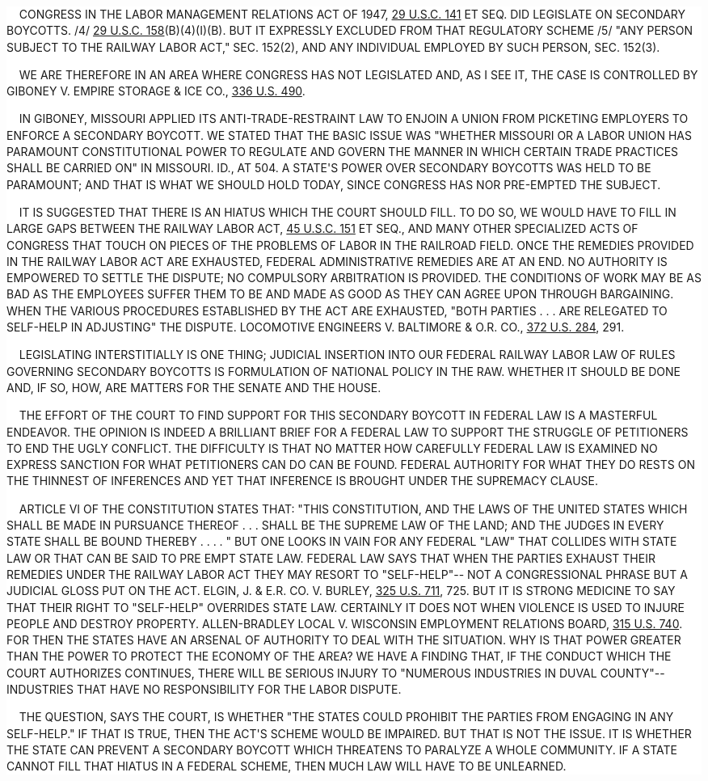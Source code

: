     CONGRESS IN THE LABOR MANAGEMENT RELATIONS ACT OF 1947, [29 U.S.C. 141][/us/usc/t29/s141] ET SEQ. DID LEGISLATE ON SECONDARY BOYCOTTS.  /4/  [29 U.S.C. 158][/us/usc/t29/s158](B)(4)(I)(B).  BUT IT EXPRESSLY EXCLUDED FROM THAT REGULATORY SCHEME /5/  "ANY PERSON SUBJECT TO THE RAILWAY LABOR ACT,"  SEC. 152(2), AND ANY INDIVIDUAL EMPLOYED BY SUCH PERSON, SEC. 152(3).

    WE ARE THEREFORE IN AN AREA WHERE CONGRESS HAS NOT LEGISLATED AND, AS I SEE IT, THE CASE IS CONTROLLED BY GIBONEY V. EMPIRE STORAGE & ICE CO., [336 U.S. 490][/us/courts/scotus/usReporter/336/490].

    IN GIBONEY, MISSOURI APPLIED ITS ANTI-TRADE-RESTRAINT LAW TO ENJOIN A UNION FROM PICKETING EMPLOYERS TO ENFORCE A SECONDARY BOYCOTT.  WE STATED THAT THE BASIC ISSUE WAS "WHETHER MISSOURI OR A LABOR UNION HAS PARAMOUNT CONSTITUTIONAL POWER TO REGULATE AND GOVERN THE MANNER IN WHICH CERTAIN TRADE PRACTICES SHALL BE CARRIED ON" IN MISSOURI.  ID., AT 504.  A STATE'S POWER OVER SECONDARY BOYCOTTS WAS HELD TO BE PARAMOUNT; AND THAT IS WHAT WE SHOULD HOLD TODAY, SINCE CONGRESS HAS NOR PRE-EMPTED THE SUBJECT.

    IT IS SUGGESTED THAT THERE IS AN HIATUS WHICH THE COURT SHOULD FILL.  TO DO SO, WE WOULD HAVE TO FILL IN LARGE GAPS BETWEEN THE RAILWAY LABOR ACT, [45 U.S.C. 151][/us/usc/t45/s151] ET SEQ., AND MANY OTHER SPECIALIZED ACTS OF CONGRESS THAT TOUCH ON PIECES OF THE PROBLEMS OF LABOR IN THE RAILROAD FIELD.  ONCE THE REMEDIES PROVIDED IN THE RAILWAY LABOR ACT ARE EXHAUSTED, FEDERAL ADMINISTRATIVE REMEDIES ARE AT AN END.  NO AUTHORITY IS EMPOWERED TO SETTLE THE DISPUTE; NO COMPULSORY ARBITRATION IS PROVIDED.  THE CONDITIONS OF WORK MAY BE AS BAD AS THE EMPLOYEES SUFFER THEM TO BE AND MADE AS GOOD AS THEY CAN AGREE UPON THROUGH BARGAINING.  WHEN THE VARIOUS PROCEDURES ESTABLISHED BY THE ACT ARE EXHAUSTED, "BOTH PARTIES . . . ARE RELEGATED TO SELF-HELP IN ADJUSTING" THE DISPUTE.  LOCOMOTIVE ENGINEERS V. BALTIMORE & O.R. CO., [372 U.S. 284][/us/courts/scotus/usReporter/372/284], 291.

    LEGISLATING INTERSTITIALLY IS ONE THING; JUDICIAL INSERTION INTO OUR FEDERAL RAILWAY LABOR LAW OF RULES GOVERNING SECONDARY BOYCOTTS IS FORMULATION OF NATIONAL POLICY IN THE RAW.  WHETHER IT SHOULD BE DONE AND, IF SO, HOW, ARE MATTERS FOR THE SENATE AND THE HOUSE.

    THE EFFORT OF THE COURT TO FIND SUPPORT FOR THIS SECONDARY BOYCOTT IN FEDERAL LAW IS A MASTERFUL ENDEAVOR.  THE OPINION IS INDEED A BRILLIANT BRIEF FOR A FEDERAL LAW TO SUPPORT THE STRUGGLE OF PETITIONERS TO END THE UGLY CONFLICT.  THE DIFFICULTY IS THAT NO MATTER HOW CAREFULLY FEDERAL LAW IS EXAMINED NO EXPRESS SANCTION FOR WHAT PETITIONERS CAN DO CAN BE FOUND.  FEDERAL AUTHORITY FOR WHAT THEY DO RESTS ON THE THINNEST OF INFERENCES AND YET THAT INFERENCE IS BROUGHT UNDER THE SUPREMACY CLAUSE.

    ARTICLE VI OF THE CONSTITUTION STATES THAT:  "THIS CONSTITUTION, AND THE LAWS OF THE UNITED STATES WHICH SHALL BE MADE IN PURSUANCE THEREOF . . . SHALL BE THE SUPREME LAW OF THE LAND; AND THE JUDGES IN EVERY STATE SHALL BE BOUND THEREBY . . . . " BUT ONE LOOKS IN VAIN FOR ANY FEDERAL "LAW" THAT COLLIDES WITH STATE LAW OR THAT CAN BE SAID TO PRE EMPT STATE LAW.  FEDERAL LAW SAYS THAT WHEN THE PARTIES EXHAUST THEIR REMEDIES UNDER THE RAILWAY LABOR ACT THEY MAY RESORT TO "SELF-HELP"-- NOT A CONGRESSIONAL PHRASE BUT A JUDICIAL GLOSS PUT ON THE ACT.  ELGIN, J. & E.R. CO. V. BURLEY, [325 U.S. 711][/us/courts/scotus/usReporter/325/711], 725.  BUT IT IS STRONG MEDICINE TO SAY THAT THEIR RIGHT TO "SELF-HELP" OVERRIDES STATE LAW.  CERTAINLY IT DOES NOT WHEN VIOLENCE IS USED TO INJURE PEOPLE AND DESTROY PROPERTY.  ALLEN-BRADLEY LOCAL V. WISCONSIN EMPLOYMENT RELATIONS BOARD, [315 U.S. 740][/us/courts/scotus/usReporter/315/740].  FOR THEN THE STATES HAVE AN ARSENAL OF AUTHORITY TO DEAL WITH THE SITUATION.  WHY IS THAT POWER GREATER THAN THE POWER TO PROTECT THE ECONOMY OF THE AREA?  WE HAVE A FINDING THAT, IF THE CONDUCT WHICH THE COURT AUTHORIZES CONTINUES, THERE WILL BE SERIOUS INJURY TO "NUMEROUS INDUSTRIES IN DUVAL COUNTY"-- INDUSTRIES THAT HAVE NO RESPONSIBILITY FOR THE LABOR DISPUTE.

    THE QUESTION, SAYS THE COURT, IS WHETHER "THE STATES COULD PROHIBIT THE PARTIES FROM ENGAGING IN ANY SELF-HELP."  IF THAT IS TRUE, THEN THE ACT'S SCHEME WOULD BE IMPAIRED.  BUT THAT IS NOT THE ISSUE.  IT IS WHETHER THE STATE CAN PREVENT A SECONDARY BOYCOTT WHICH THREATENS TO PARALYZE A WHOLE COMMUNITY.  IF A STATE CANNOT FILL THAT HIATUS IN A FEDERAL SCHEME, THEN MUCH LAW WILL HAVE TO BE UNLEARNED.


[/us/courts/scotus/usReporter/394/369]: https://publicdocs.github.io/go/links?ns=uslm-x&ref=%2Fus%2Fcourts%2Fscotus%2FusReporter%2F394%2F369
[/us/courts/scotus/usReporter/385/20]: https://publicdocs.github.io/go/links?ns=uslm-x&ref=%2Fus%2Fcourts%2Fscotus%2FusReporter%2F385%2F20
[/us/stat/47/70]: https://publicdocs.github.io/go/links?ns=uslm&ref=%2Fus%2Fstat%2F47%2F70
[/us/usc/t29/s101]: https://publicdocs.github.io/go/links?ns=uslm&ref=%2Fus%2Fusc%2Ft29%2Fs101
[/us/courts/scotus/usReporter/385/20]: https://publicdocs.github.io/go/links?ns=uslm-x&ref=%2Fus%2Fcourts%2Fscotus%2FusReporter%2F385%2F20
[/us/courts/scotus/usReporter/392/904]: https://publicdocs.github.io/go/links?ns=uslm-x&ref=%2Fus%2Fcourts%2Fscotus%2FusReporter%2F392%2F904
[/us/courts/scotus/usReporter/359/236]: https://publicdocs.github.io/go/links?ns=uslm-x&ref=%2Fus%2Fcourts%2Fscotus%2FusReporter%2F359%2F236
[/us/stat/44/577]: https://publicdocs.github.io/go/links?ns=uslm&ref=%2Fus%2Fstat%2F44%2F577
[/us/stat/24/379]: https://publicdocs.github.io/go/links?ns=uslm&ref=%2Fus%2Fstat%2F24%2F379
[/us/usc/t49/s1]: https://publicdocs.github.io/go/links?ns=uslm&ref=%2Fus%2Fusc%2Ft49%2Fs1
[/us/stat/49/449]: https://publicdocs.github.io/go/links?ns=uslm&ref=%2Fus%2Fstat%2F49%2F449
[/us/stat/61/136]: https://publicdocs.github.io/go/links?ns=uslm&ref=%2Fus%2Fstat%2F61%2F136
[/us/usc/t29/s151]: https://publicdocs.github.io/go/links?ns=uslm&ref=%2Fus%2Fusc%2Ft29%2Fs151
[/us/courts/scotus/usReporter/370/173]: https://publicdocs.github.io/go/links?ns=uslm-x&ref=%2Fus%2Fcourts%2Fscotus%2FusReporter%2F370%2F173
[/us/usc/t29/s152]: https://publicdocs.github.io/go/links?ns=uslm&ref=%2Fus%2Fusc%2Ft29%2Fs152
[/us/usc/t29/s152]: https://publicdocs.github.io/go/links?ns=uslm&ref=%2Fus%2Fusc%2Ft29%2Fs152
[/us/courts/scotus/usReporter/376/492]: https://publicdocs.github.io/go/links?ns=uslm-x&ref=%2Fus%2Fcourts%2Fscotus%2FusReporter%2F376%2F492
[/us/courts/scotus/usReporter/350/155]: https://publicdocs.github.io/go/links?ns=uslm-x&ref=%2Fus%2Fcourts%2Fscotus%2FusReporter%2F350%2F155
[/us/courts/scotus/usReporter/384/238]: https://publicdocs.github.io/go/links?ns=uslm-x&ref=%2Fus%2Fcourts%2Fscotus%2FusReporter%2F384%2F238
[/us/courts/scotus/usReporter/372/284]: https://publicdocs.github.io/go/links?ns=uslm-x&ref=%2Fus%2Fcourts%2Fscotus%2FusReporter%2F372%2F284
[/us/courts/scotus/usReporter/362/330]: https://publicdocs.github.io/go/links?ns=uslm-x&ref=%2Fus%2Fcourts%2Fscotus%2FusReporter%2F362%2F330
[/us/courts/scotus/usReporter/325/711]: https://publicdocs.github.io/go/links?ns=uslm-x&ref=%2Fus%2Fcourts%2Fscotus%2FusReporter%2F325%2F711
[/us/courts/scotus/usReporter/359/236]: https://publicdocs.github.io/go/links?ns=uslm-x&ref=%2Fus%2Fcourts%2Fscotus%2FusReporter%2F359%2F236
[/us/courts/scotus/usReporter/318/363]: https://publicdocs.github.io/go/links?ns=uslm-x&ref=%2Fus%2Fcourts%2Fscotus%2FusReporter%2F318%2F363
[/us/courts/scotus/usReporter/372/682]: https://publicdocs.github.io/go/links?ns=uslm-x&ref=%2Fus%2Fcourts%2Fscotus%2FusReporter%2F372%2F682
[/us/courts/scotus/usReporter/372/726]: https://publicdocs.github.io/go/links?ns=uslm-x&ref=%2Fus%2Fcourts%2Fscotus%2FusReporter%2F372%2F726
[/us/courts/scotus/usReporter/348/483]: https://publicdocs.github.io/go/links?ns=uslm-x&ref=%2Fus%2Fcourts%2Fscotus%2FusReporter%2F348%2F483
[/us/courts/scotus/usReporter/312/219]: https://publicdocs.github.io/go/links?ns=uslm-x&ref=%2Fus%2Fcourts%2Fscotus%2FusReporter%2F312%2F219
[/us/courts/scotus/usReporter/381/676]: https://publicdocs.github.io/go/links?ns=uslm-x&ref=%2Fus%2Fcourts%2Fscotus%2FusReporter%2F381%2F676
[/us/courts/scotus/usReporter/323/192]: https://publicdocs.github.io/go/links?ns=uslm-x&ref=%2Fus%2Fcourts%2Fscotus%2FusReporter%2F323%2F192
[/us/courts/scotus/usReporter/321/50]: https://publicdocs.github.io/go/links?ns=uslm-x&ref=%2Fus%2Fcourts%2Fscotus%2FusReporter%2F321%2F50
[/us/courts/scotus/usReporter/353/448]: https://publicdocs.github.io/go/links?ns=uslm-x&ref=%2Fus%2Fcourts%2Fscotus%2FusReporter%2F353%2F448
[/us/courts/scotus/usReporter/353/30]: https://publicdocs.github.io/go/links?ns=uslm-x&ref=%2Fus%2Fcourts%2Fscotus%2FusReporter%2F353%2F30
[/us/courts/scotus/usReporter/384/238]: https://publicdocs.github.io/go/links?ns=uslm-x&ref=%2Fus%2Fcourts%2Fscotus%2FusReporter%2F384%2F238
[/us/courts/scotus/usReporter/340/383]: https://publicdocs.github.io/go/links?ns=uslm-x&ref=%2Fus%2Fcourts%2Fscotus%2FusReporter%2F340%2F383
[/us/courts/scotus/usReporter/339/454]: https://publicdocs.github.io/go/links?ns=uslm-x&ref=%2Fus%2Fcourts%2Fscotus%2FusReporter%2F339%2F454
[/us/courts/scotus/usReporter/376/492]: https://publicdocs.github.io/go/links?ns=uslm-x&ref=%2Fus%2Fcourts%2Fscotus%2FusReporter%2F376%2F492
[/us/courts/scotus/usReporter/346/485]: https://publicdocs.github.io/go/links?ns=uslm-x&ref=%2Fus%2Fcourts%2Fscotus%2FusReporter%2F346%2F485
[/us/courts/scotus/usReporter/315/740]: https://publicdocs.github.io/go/links?ns=uslm-x&ref=%2Fus%2Fcourts%2Fscotus%2FusReporter%2F315%2F740
[/us/courts/scotus/usReporter/359/236]: https://publicdocs.github.io/go/links?ns=uslm-x&ref=%2Fus%2Fcourts%2Fscotus%2FusReporter%2F359%2F236
[/us/courts/scotus/usReporter/355/131]: https://publicdocs.github.io/go/links?ns=uslm-x&ref=%2Fus%2Fcourts%2Fscotus%2FusReporter%2F355%2F131
[/us/courts/scotus/usReporter/351/266]: https://publicdocs.github.io/go/links?ns=uslm-x&ref=%2Fus%2Fcourts%2Fscotus%2FusReporter%2F351%2F266
[/us/courts/scotus/usReporter/356/634]: https://publicdocs.github.io/go/links?ns=uslm-x&ref=%2Fus%2Fcourts%2Fscotus%2FusReporter%2F356%2F634
[/us/courts/scotus/usReporter/347/656]: https://publicdocs.github.io/go/links?ns=uslm-x&ref=%2Fus%2Fcourts%2Fscotus%2FusReporter%2F347%2F656
[/us/courts/scotus/usReporter/333/437]: https://publicdocs.github.io/go/links?ns=uslm-x&ref=%2Fus%2Fcourts%2Fscotus%2FusReporter%2F333%2F437
[/us/stat/61/140]: https://publicdocs.github.io/go/links?ns=uslm&ref=%2Fus%2Fstat%2F61%2F140
[/us/stat/73/545]: https://publicdocs.github.io/go/links?ns=uslm&ref=%2Fus%2Fstat%2F73%2F545
[/us/courts/scotus/usReporter/357/93]: https://publicdocs.github.io/go/links?ns=uslm-x&ref=%2Fus%2Fcourts%2Fscotus%2FusReporter%2F357%2F93
[/us/courts/scotus/usReporter/366/667]: https://publicdocs.github.io/go/links?ns=uslm-x&ref=%2Fus%2Fcourts%2Fscotus%2FusReporter%2F366%2F667
[/us/courts/scotus/usReporter/376/492]: https://publicdocs.github.io/go/links?ns=uslm-x&ref=%2Fus%2Fcourts%2Fscotus%2FusReporter%2F376%2F492
[/us/courts/scotus/usReporter/386/612]: https://publicdocs.github.io/go/links?ns=uslm-x&ref=%2Fus%2Fcourts%2Fscotus%2FusReporter%2F386%2F612
[/us/courts/scotus/usReporter/366/667]: https://publicdocs.github.io/go/links?ns=uslm-x&ref=%2Fus%2Fcourts%2Fscotus%2FusReporter%2F366%2F667
[/us/courts/scotus/usReporter/386/612]: https://publicdocs.github.io/go/links?ns=uslm-x&ref=%2Fus%2Fcourts%2Fscotus%2FusReporter%2F386%2F612
[/us/courts/scotus/usReporter/377/58]: https://publicdocs.github.io/go/links?ns=uslm-x&ref=%2Fus%2Fcourts%2Fscotus%2FusReporter%2F377%2F58
[/us/courts/scotus/usReporter/340/383]: https://publicdocs.github.io/go/links?ns=uslm-x&ref=%2Fus%2Fcourts%2Fscotus%2FusReporter%2F340%2F383
[/us/courts/scotus/usReporter/361/477]: https://publicdocs.github.io/go/links?ns=uslm-x&ref=%2Fus%2Fcourts%2Fscotus%2FusReporter%2F361%2F477
[/us/courts/scotus/usReporter/325/711]: https://publicdocs.github.io/go/links?ns=uslm-x&ref=%2Fus%2Fcourts%2Fscotus%2FusReporter%2F325%2F711
[/us/courts/scotus/usReporter/357/93]: https://publicdocs.github.io/go/links?ns=uslm-x&ref=%2Fus%2Fcourts%2Fscotus%2FusReporter%2F357%2F93
[/us/courts/scotus/usReporter/386/612]: https://publicdocs.github.io/go/links?ns=uslm-x&ref=%2Fus%2Fcourts%2Fscotus%2FusReporter%2F386%2F612
[/us/courts/scotus/usReporter/384/238]: https://publicdocs.github.io/go/links?ns=uslm-x&ref=%2Fus%2Fcourts%2Fscotus%2FusReporter%2F384%2F238
[/us/courts/scotus/usReporter/385/20]: https://publicdocs.github.io/go/links?ns=uslm-x&ref=%2Fus%2Fcourts%2Fscotus%2FusReporter%2F385%2F20
[/us/courts/scotus/usReporter/372/284]: https://publicdocs.github.io/go/links?ns=uslm-x&ref=%2Fus%2Fcourts%2Fscotus%2FusReporter%2F372%2F284
[/us/stat/44/577]: https://publicdocs.github.io/go/links?ns=uslm&ref=%2Fus%2Fstat%2F44%2F577
[/us/usc/t45/s151]: https://publicdocs.github.io/go/links?ns=uslm&ref=%2Fus%2Fusc%2Ft45%2Fs151
[/us/courts/scotus/usReporter/325/711]: https://publicdocs.github.io/go/links?ns=uslm-x&ref=%2Fus%2Fcourts%2Fscotus%2FusReporter%2F325%2F711
[/us/courts/scotus/usReporter/386/544]: https://publicdocs.github.io/go/links?ns=uslm-x&ref=%2Fus%2Fcourts%2Fscotus%2FusReporter%2F386%2F544
[/us/stat/61/141]: https://publicdocs.github.io/go/links?ns=uslm&ref=%2Fus%2Fstat%2F61%2F141
[/us/usc/t29/s158]: https://publicdocs.github.io/go/links?ns=uslm&ref=%2Fus%2Fusc%2Ft29%2Fs158
[/us/stat/73/542]: https://publicdocs.github.io/go/links?ns=uslm&ref=%2Fus%2Fstat%2F73%2F542
[/us/courts/scotus/usReporter/376/492]: https://publicdocs.github.io/go/links?ns=uslm-x&ref=%2Fus%2Fcourts%2Fscotus%2FusReporter%2F376%2F492
[/us/pl/88/108]: https://publicdocs.github.io/go/links?ns=uslm&ref=%2Fus%2Fpl%2F88%2F108
[/us/stat/77/132]: https://publicdocs.github.io/go/links?ns=uslm&ref=%2Fus%2Fstat%2F77%2F132
[/us/courts/scotus/usReporter/323/192]: https://publicdocs.github.io/go/links?ns=uslm-x&ref=%2Fus%2Fcourts%2Fscotus%2FusReporter%2F323%2F192
[/us/stat/49/1189]: https://publicdocs.github.io/go/links?ns=uslm&ref=%2Fus%2Fstat%2F49%2F1189
[/us/usc/t45/s181]: https://publicdocs.github.io/go/links?ns=uslm&ref=%2Fus%2Fusc%2Ft45%2Fs181
[/us/courts/scotus/usReporter/348/468]: https://publicdocs.github.io/go/links?ns=uslm-x&ref=%2Fus%2Fcourts%2Fscotus%2FusReporter%2F348%2F468
[/us/courts/scotus/usReporter/353/87]: https://publicdocs.github.io/go/links?ns=uslm-x&ref=%2Fus%2Fcourts%2Fscotus%2FusReporter%2F353%2F87
[/us/courts/scotus/usReporter/390/557]: https://publicdocs.github.io/go/links?ns=uslm-x&ref=%2Fus%2Fcourts%2Fscotus%2FusReporter%2F390%2F557
[/us/courts/scotus/usReporter/358/283]: https://publicdocs.github.io/go/links?ns=uslm-x&ref=%2Fus%2Fcourts%2Fscotus%2FusReporter%2F358%2F283
[/us/courts/scotus/usReporter/340/383]: https://publicdocs.github.io/go/links?ns=uslm-x&ref=%2Fus%2Fcourts%2Fscotus%2FusReporter%2F340%2F383
[/us/courts/scotus/usReporter/359/236]: https://publicdocs.github.io/go/links?ns=uslm-x&ref=%2Fus%2Fcourts%2Fscotus%2FusReporter%2F359%2F236
[/us/courts/scotus/usReporter/361/477]: https://publicdocs.github.io/go/links?ns=uslm-x&ref=%2Fus%2Fcourts%2Fscotus%2FusReporter%2F361%2F477
[/us/stat/48/1187]: https://publicdocs.github.io/go/links?ns=uslm&ref=%2Fus%2Fstat%2F48%2F1187
[/us/usc/t45/s152]: https://publicdocs.github.io/go/links?ns=uslm&ref=%2Fus%2Fusc%2Ft45%2Fs152
[/us/courts/scotus/usReporter/340/383]: https://publicdocs.github.io/go/links?ns=uslm-x&ref=%2Fus%2Fcourts%2Fscotus%2FusReporter%2F340%2F383
[/us/courts/scotus/usReporter/336/490]: https://publicdocs.github.io/go/links?ns=uslm-x&ref=%2Fus%2Fcourts%2Fscotus%2FusReporter%2F336%2F490
[/us/usc/t29/s141]: https://publicdocs.github.io/go/links?ns=uslm&ref=%2Fus%2Fusc%2Ft29%2Fs141
[/us/usc/t29/s158]: https://publicdocs.github.io/go/links?ns=uslm&ref=%2Fus%2Fusc%2Ft29%2Fs158
[/us/courts/scotus/usReporter/336/490]: https://publicdocs.github.io/go/links?ns=uslm-x&ref=%2Fus%2Fcourts%2Fscotus%2FusReporter%2F336%2F490
[/us/usc/t45/s151]: https://publicdocs.github.io/go/links?ns=uslm&ref=%2Fus%2Fusc%2Ft45%2Fs151
[/us/courts/scotus/usReporter/372/284]: https://publicdocs.github.io/go/links?ns=uslm-x&ref=%2Fus%2Fcourts%2Fscotus%2FusReporter%2F372%2F284
[/us/courts/scotus/usReporter/325/711]: https://publicdocs.github.io/go/links?ns=uslm-x&ref=%2Fus%2Fcourts%2Fscotus%2FusReporter%2F325%2F711
[/us/courts/scotus/usReporter/315/740]: https://publicdocs.github.io/go/links?ns=uslm-x&ref=%2Fus%2Fcourts%2Fscotus%2FusReporter%2F315%2F740
[/us/courts/scotus/usReporter/331/218]: https://publicdocs.github.io/go/links?ns=uslm-x&ref=%2Fus%2Fcourts%2Fscotus%2FusReporter%2F331%2F218
[/us/courts/scotus/usReporter/272/605]: https://publicdocs.github.io/go/links?ns=uslm-x&ref=%2Fus%2Fcourts%2Fscotus%2FusReporter%2F272%2F605
[/us/courts/scotus/usReporter/291/17]: https://publicdocs.github.io/go/links?ns=uslm-x&ref=%2Fus%2Fcourts%2Fscotus%2FusReporter%2F291%2F17
[/us/courts/scotus/usReporter/301/441]: https://publicdocs.github.io/go/links?ns=uslm-x&ref=%2Fus%2Fcourts%2Fscotus%2FusReporter%2F301%2F441
[/us/courts/scotus/usReporter/318/216]: https://publicdocs.github.io/go/links?ns=uslm-x&ref=%2Fus%2Fcourts%2Fscotus%2FusReporter%2F318%2F216
[/us/courts/scotus/usReporter/385/935]: https://publicdocs.github.io/go/links?ns=uslm-x&ref=%2Fus%2Fcourts%2Fscotus%2FusReporter%2F385%2F935
[/us/stat/47/70]: https://publicdocs.github.io/go/links?ns=uslm&ref=%2Fus%2Fstat%2F47%2F70
[/us/usc/t29/s101]: https://publicdocs.github.io/go/links?ns=uslm&ref=%2Fus%2Fusc%2Ft29%2Fs101
[/us/courts/scotus/usReporter/385/20]: https://publicdocs.github.io/go/links?ns=uslm-x&ref=%2Fus%2Fcourts%2Fscotus%2FusReporter%2F385%2F20
[/us/courts/scotus/usReporter/341/665]: https://publicdocs.github.io/go/links?ns=uslm-x&ref=%2Fus%2Fcourts%2Fscotus%2FusReporter%2F341%2F665
[/us/courts/scotus/usReporter/366/667]: https://publicdocs.github.io/go/links?ns=uslm-x&ref=%2Fus%2Fcourts%2Fscotus%2FusReporter%2F366%2F667
[/us/courts/scotus/usReporter/376/492]: https://publicdocs.github.io/go/links?ns=uslm-x&ref=%2Fus%2Fcourts%2Fscotus%2FusReporter%2F376%2F492
[/us/courts/scotus/usReporter/350/155]: https://publicdocs.github.io/go/links?ns=uslm-x&ref=%2Fus%2Fcourts%2Fscotus%2FusReporter%2F350%2F155